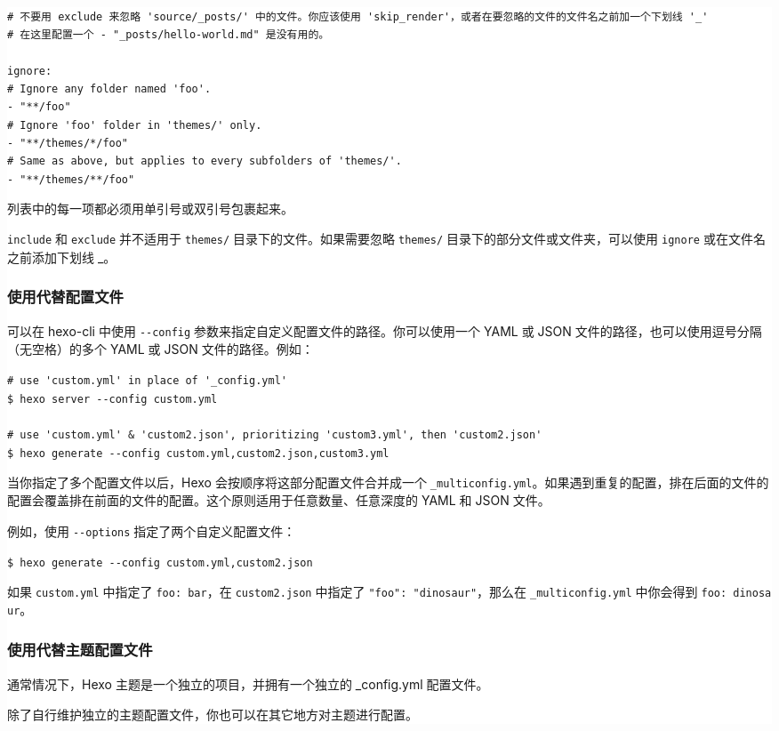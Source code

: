     # 不要用 exclude 来忽略 'source/_posts/' 中的文件。你应该使用 'skip_render'，或者在要忽略的文件的文件名之前加一个下划线 '_'
    # 在这里配置一个 - "_posts/hello-world.md" 是没有用的。

    ignore:
    # Ignore any folder named 'foo'.
    - "**/foo"
    # Ignore 'foo' folder in 'themes/' only.
    - "**/themes/*/foo"
    # Same as above, but applies to every subfolders of 'themes/'.
    - "**/themes/**/foo"

列表中的每一项都必须用单引号或双引号包裹起来。

`include` 和 `exclude` 并不适用于 `themes/` 目录下的文件。如果需要忽略 `themes/` 目录下的部分文件或文件夹，可以使用 `ignore` 或在文件名之前添加下划线 _。

### 使用代替配置文件
可以在 hexo-cli 中使用 `--config` 参数来指定自定义配置文件的路径。你可以使用一个 YAML 或 JSON 文件的路径，也可以使用逗号分隔（无空格）的多个 YAML 或 JSON 文件的路径。例如：

    # use 'custom.yml' in place of '_config.yml'
    $ hexo server --config custom.yml

    # use 'custom.yml' & 'custom2.json', prioritizing 'custom3.yml', then 'custom2.json'
    $ hexo generate --config custom.yml,custom2.json,custom3.yml

当你指定了多个配置文件以后，Hexo 会按顺序将这部分配置文件合并成一个 `_multiconfig.yml`。如果遇到重复的配置，排在后面的文件的配置会覆盖排在前面的文件的配置。这个原则适用于任意数量、任意深度的 YAML 和 JSON 文件。

例如，使用 `--options` 指定了两个自定义配置文件：

    $ hexo generate --config custom.yml,custom2.json

如果 `custom.yml` 中指定了 `foo: bar`，在 `custom2.json` 中指定了 `"foo": "dinosaur"`，那么在 `_multiconfig.yml` 中你会得到 `foo: dinosaur`。

### 使用代替主题配置文件
通常情况下，Hexo 主题是一个独立的项目，并拥有一个独立的 _config.yml 配置文件。

除了自行维护独立的主题配置文件，你也可以在其它地方对主题进行配置。
